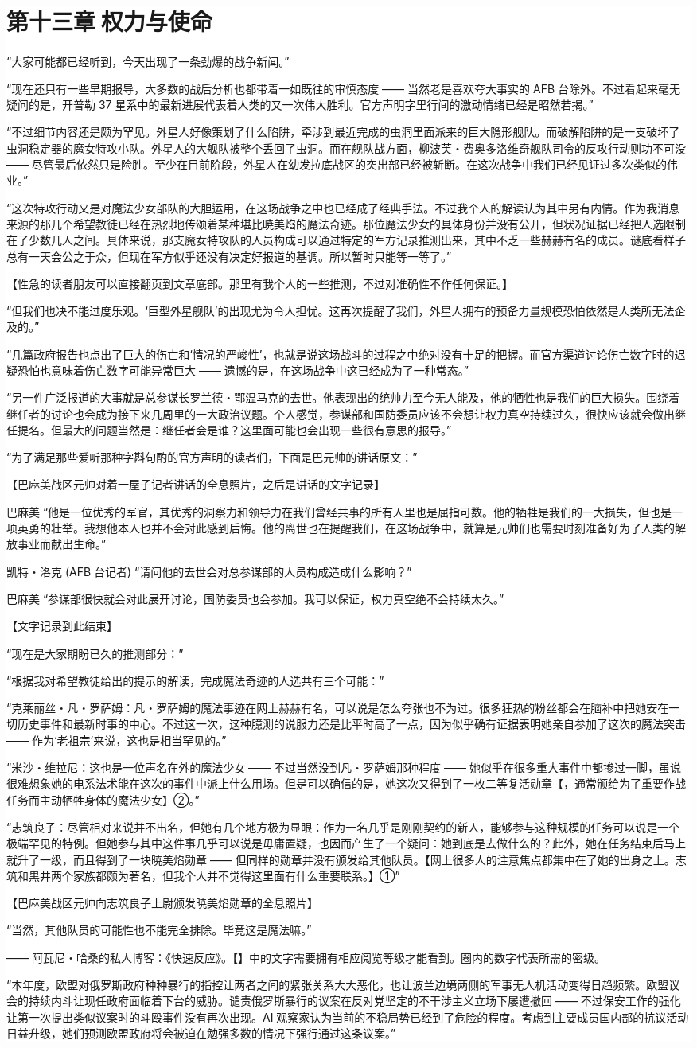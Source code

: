 # 第十三章 权力与使命

“大家可能都已经听到，今天出现了一条劲爆的战争新闻。”

“现在还只有一些早期报导，大多数的战后分析也都带着一如既往的审慎态度 —— 当然老是喜欢夸大事实的 AFB 台除外。不过看起来毫无疑问的是，开普勒 37 星系中的最新进展代表着人类的又一次伟大胜利。官方声明字里行间的激动情绪已经是昭然若揭。”

“不过细节内容还是颇为罕见。外星人好像策划了什么陷阱，牵涉到最近完成的虫洞里面派来的巨大隐形舰队。而破解陷阱的是一支破坏了虫洞稳定器的魔女特攻小队。外星人的大舰队被整个丢回了虫洞。而在舰队战方面，柳波芙・费奥多洛维奇舰队司令的反攻行动则功不可没 —— 尽管最后依然只是险胜。至少在目前阶段，外星人在幼发拉底战区的突出部已经被斩断。在这次战争中我们已经见证过多次类似的伟业。”

“这次特攻行动又是对魔法少女部队的大胆运用，在这场战争之中也已经成了经典手法。不过我个人的解读认为其中另有内情。作为我消息来源的那几个希望教徒已经在热烈地传颂着某种堪比暁美焰的魔法奇迹。那位魔法少女的具体身份并没有公开，但状况证据已经把人选限制在了少数几人之间。具体来说，那支魔女特攻队的人员构成可以通过特定的军方记录推测出来，其中不乏一些赫赫有名的成员。谜底看样子总有一天会公之于众，但现在军方似乎还没有决定好报道的基调。所以暂时只能等一等了。”

【性急的读者朋友可以直接翻页到文章底部。那里有我个人的一些推测，不过对准确性不作任何保证。】

“但我们也决不能过度乐观。‘巨型外星舰队’的出现尤为令人担忧。这再次提醒了我们，外星人拥有的预备力量规模恐怕依然是人类所无法企及的。”

“几篇政府报告也点出了巨大的伤亡和‘情况的严峻性’，也就是说这场战斗的过程之中绝对没有十足的把握。而官方渠道讨论伤亡数字时的迟疑恐怕也意味着伤亡数字可能异常巨大 —— 遗憾的是，在这场战争中这已经成为了一种常态。”

“另一件广泛报道的大事就是总参谋长罗兰德・鄂温马克的去世。他表现出的统帅力至今无人能及，他的牺牲也是我们的巨大损失。围绕着继任者的讨论也会成为接下来几周里的一大政治议题。个人感觉，参谋部和国防委员应该不会想让权力真空持续过久，很快应该就会做出继任提名。但最大的问题当然是：继任者会是谁？这里面可能也会出现一些很有意思的报导。”

“为了满足那些爱听那种字斟句酌的官方声明的读者们，下面是巴元帅的讲话原文：”

【巴麻美战区元帅对着一屋子记者讲话的全息照片，之后是讲话的文字记录】

巴麻美 “他是一位优秀的军官，其优秀的洞察力和领导力在我们曾经共事的所有人里也是屈指可数。他的牺牲是我们的一大损失，但也是一项英勇的壮举。我想他本人也并不会对此感到后悔。他的离世也在提醒我们，在这场战争中，就算是元帅们也需要时刻准备好为了人类的解放事业而献出生命。”

凯特・洛克 (AFB 台记者) “请问他的去世会对总参谋部的人员构成造成什么影响？”

巴麻美 “参谋部很快就会对此展开讨论，国防委员也会参加。我可以保证，权力真空绝不会持续太久。”

【文字记录到此结束】

“现在是大家期盼已久的推测部分：”

“根据我对希望教徒给出的提示的解读，完成魔法奇迹的人选共有三个可能：”

“克莱丽丝・凡・罗萨姆：凡・罗萨姆的魔法事迹在网上赫赫有名，可以说是怎么夸张也不为过。很多狂热的粉丝都会在脑补中把她安在一切历史事件和最新时事的中心。不过这一次，这种臆测的说服力还是比平时高了一点，因为似乎确有证据表明她亲自参加了这次的魔法突击 —— 作为‘老祖宗’来说，这也是相当罕见的。”

“米沙・维拉尼：这也是一位声名在外的魔法少女 —— 不过当然没到凡・罗萨姆那种程度 —— 她似乎在很多重大事件中都掺过一脚，虽说很难想象她的电系法术能在这次的事件中派上什么用场。但是可以确信的是，她这次又得到了一枚二等复活勋章【，通常颁给为了重要作战任务而主动牺牲身体的魔法少女】②。”

“志筑良子：尽管相对来说并不出名，但她有几个地方极为显眼：作为一名几乎是刚刚契约的新人，能够参与这种规模的任务可以说是一个极端罕见的特例。但她参与其中这件事几乎可以说是毋庸置疑，也因而产生了一个疑问：她到底是去做什么的？此外，她在任务结束后马上就升了一级，而且得到了一块暁美焰勋章 —— 但同样的勋章并没有颁发给其他队员。【网上很多人的注意焦点都集中在了她的出身之上。志筑和黒井两个家族都颇为著名，但我个人并不觉得这里面有什么重要联系。】①”

【巴麻美战区元帅向志筑良子上尉颁发暁美焰勋章的全息照片】

“当然，其他队员的可能性也不能完全排除。毕竟这是魔法嘛。”

—— 阿瓦尼・哈桑的私人博客：《快速反应》。【】中的文字需要拥有相应阅览等级才能看到。圈内的数字代表所需的密级。

“本年度，欧盟对俄罗斯政府种种暴行的指控让两者之间的紧张关系大大恶化，也让波兰边境两侧的军事无人机活动变得日趋频繁。欧盟议会的持续内斗让现任政府面临着下台的威胁。谴责俄罗斯暴行的议案在反对党坚定的不干涉主义立场下屡遭撤回 —— 不过保安工作的强化让第一次提出类似议案时的斗殴事件没有再次出现。AI 观察家认为当前的不稳局势已经到了危险的程度。考虑到主要成员国内部的抗议活动日益升级，她们预测欧盟政府将会被迫在勉强多数的情况下强行通过这条议案。”
